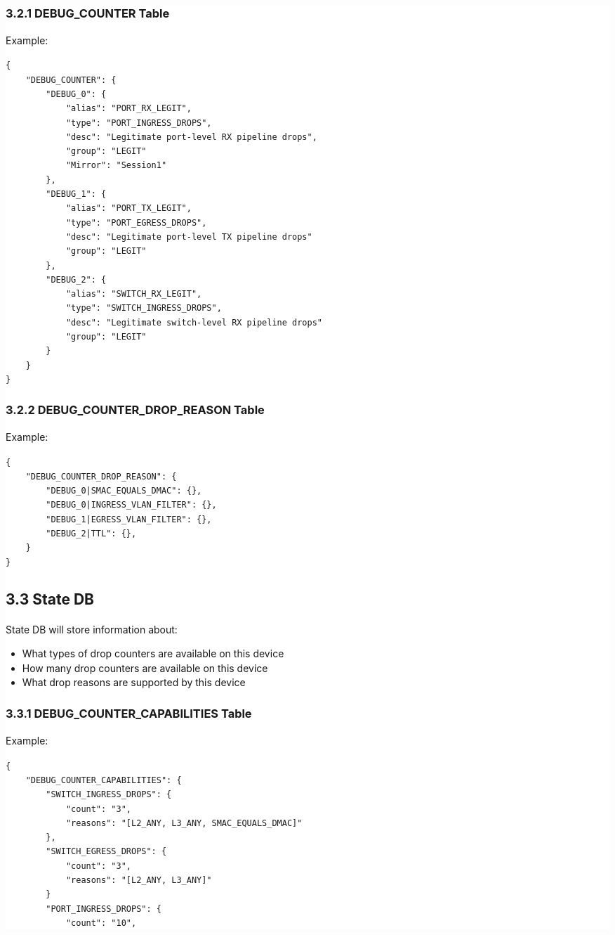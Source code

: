 ### 3.2.1 DEBUG_COUNTER Table
Example:
```
{
    "DEBUG_COUNTER": {
        "DEBUG_0": {
            "alias": "PORT_RX_LEGIT",
            "type": "PORT_INGRESS_DROPS",
            "desc": "Legitimate port-level RX pipeline drops",
            "group": "LEGIT"
            "Mirror": "Session1"
        },
        "DEBUG_1": {
            "alias": "PORT_TX_LEGIT",
            "type": "PORT_EGRESS_DROPS",
            "desc": "Legitimate port-level TX pipeline drops"
            "group": "LEGIT"
        },
        "DEBUG_2": {
            "alias": "SWITCH_RX_LEGIT",
            "type": "SWITCH_INGRESS_DROPS",
            "desc": "Legitimate switch-level RX pipeline drops"
            "group": "LEGIT"
        }
    }
}
```

### 3.2.2 DEBUG_COUNTER_DROP_REASON Table
Example:
```
{
    "DEBUG_COUNTER_DROP_REASON": {
        "DEBUG_0|SMAC_EQUALS_DMAC": {},
        "DEBUG_0|INGRESS_VLAN_FILTER": {},
        "DEBUG_1|EGRESS_VLAN_FILTER": {},
        "DEBUG_2|TTL": {},
    }
}
```

## 3.3 State DB
State DB will store information about:
* What types of drop counters are available on this device
* How many drop counters are available on this device
* What drop reasons are supported by this device

### 3.3.1 DEBUG_COUNTER_CAPABILITIES Table
Example:
```
{
    "DEBUG_COUNTER_CAPABILITIES": {
        "SWITCH_INGRESS_DROPS": {
            "count": "3",
            "reasons": "[L2_ANY, L3_ANY, SMAC_EQUALS_DMAC]"
        },
        "SWITCH_EGRESS_DROPS": {
            "count": "3",
            "reasons": "[L2_ANY, L3_ANY]"
        }
        "PORT_INGRESS_DROPS": {
            "count": "10",
```